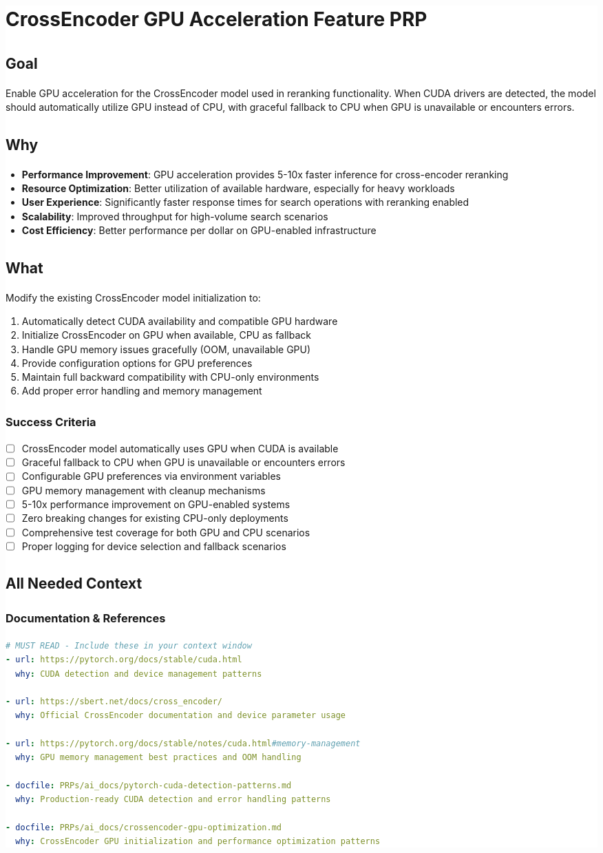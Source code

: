 # CrossEncoder GPU Acceleration Feature PRP

## Goal

Enable GPU acceleration for the CrossEncoder model used in reranking functionality. When CUDA drivers are detected, the model should automatically utilize GPU instead of CPU, with graceful fallback to CPU when GPU is unavailable or encounters errors.

## Why

- **Performance Improvement**: GPU acceleration provides 5-10x faster inference for cross-encoder reranking
- **Resource Optimization**: Better utilization of available hardware, especially for heavy workloads
- **User Experience**: Significantly faster response times for search operations with reranking enabled
- **Scalability**: Improved throughput for high-volume search scenarios
- **Cost Efficiency**: Better performance per dollar on GPU-enabled infrastructure

## What

Modify the existing CrossEncoder model initialization to:
1. Automatically detect CUDA availability and compatible GPU hardware
2. Initialize CrossEncoder on GPU when available, CPU as fallback
3. Handle GPU memory issues gracefully (OOM, unavailable GPU)
4. Provide configuration options for GPU preferences
5. Maintain full backward compatibility with CPU-only environments
6. Add proper error handling and memory management

### Success Criteria

- [ ] CrossEncoder model automatically uses GPU when CUDA is available
- [ ] Graceful fallback to CPU when GPU is unavailable or encounters errors
- [ ] Configurable GPU preferences via environment variables
- [ ] GPU memory management with cleanup mechanisms
- [ ] 5-10x performance improvement on GPU-enabled systems
- [ ] Zero breaking changes for existing CPU-only deployments
- [ ] Comprehensive test coverage for both GPU and CPU scenarios
- [ ] Proper logging for device selection and fallback scenarios

## All Needed Context

### Documentation & References

```yaml
# MUST READ - Include these in your context window
- url: https://pytorch.org/docs/stable/cuda.html
  why: CUDA detection and device management patterns

- url: https://sbert.net/docs/cross_encoder/
  why: Official CrossEncoder documentation and device parameter usage

- url: https://pytorch.org/docs/stable/notes/cuda.html#memory-management
  why: GPU memory management best practices and OOM handling

- docfile: PRPs/ai_docs/pytorch-cuda-detection-patterns.md
  why: Production-ready CUDA detection and error handling patterns

- docfile: PRPs/ai_docs/crossencoder-gpu-optimization.md
  why: CrossEncoder GPU initialization and performance optimization patterns

```